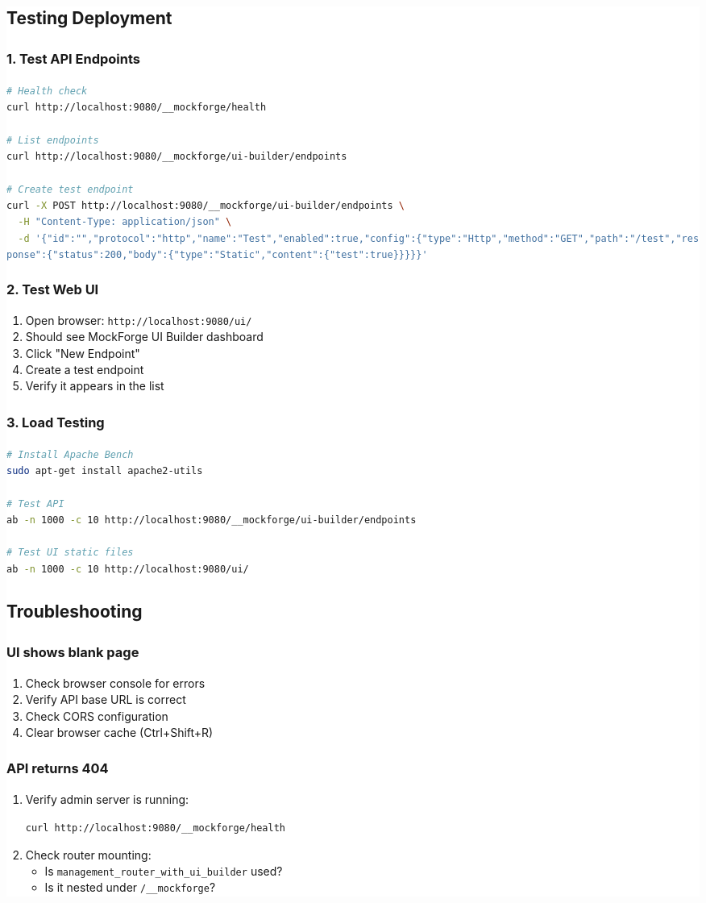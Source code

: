 ## Testing Deployment

### 1. Test API Endpoints

```bash
# Health check
curl http://localhost:9080/__mockforge/health

# List endpoints
curl http://localhost:9080/__mockforge/ui-builder/endpoints

# Create test endpoint
curl -X POST http://localhost:9080/__mockforge/ui-builder/endpoints \
  -H "Content-Type: application/json" \
  -d '{"id":"","protocol":"http","name":"Test","enabled":true,"config":{"type":"Http","method":"GET","path":"/test","response":{"status":200,"body":{"type":"Static","content":{"test":true}}}}}'
```

### 2. Test Web UI

1. Open browser: `http://localhost:9080/ui/`
2. Should see MockForge UI Builder dashboard
3. Click "New Endpoint"
4. Create a test endpoint
5. Verify it appears in the list

### 3. Load Testing

```bash
# Install Apache Bench
sudo apt-get install apache2-utils

# Test API
ab -n 1000 -c 10 http://localhost:9080/__mockforge/ui-builder/endpoints

# Test UI static files
ab -n 1000 -c 10 http://localhost:9080/ui/
```

## Troubleshooting

### UI shows blank page

1. Check browser console for errors
2. Verify API base URL is correct
3. Check CORS configuration
4. Clear browser cache (Ctrl+Shift+R)

### API returns 404

1. Verify admin server is running:
   ```bash
   curl http://localhost:9080/__mockforge/health
   ```
2. Check router mounting:
   - Is `management_router_with_ui_builder` used?
   - Is it nested under `/__mockforge`?
